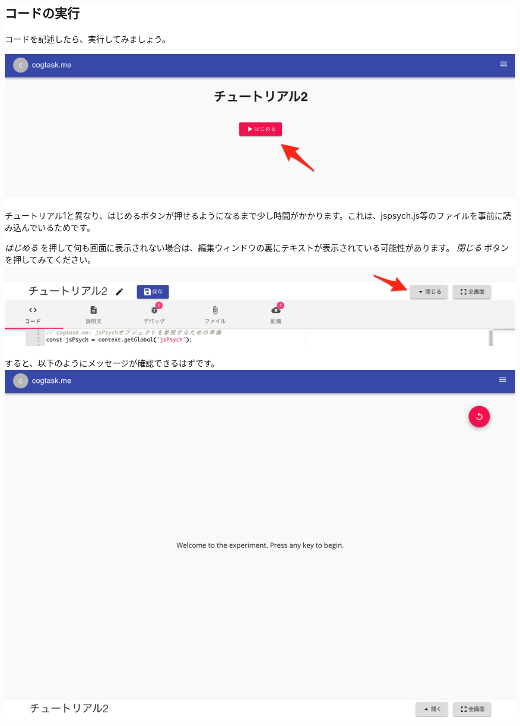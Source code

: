 ## コードの実行
コードを記述したら、実行してみましょう。

![](images/60eaa6cb9297000021017b80.png)

チュートリアル1と異なり、はじめるボタンが押せるようになるまで少し時間がかかります。これは、jspsych.js等のファイルを事前に読み込んでいるためです。

*はじめる* を押して何も画面に表示されない場合は、編集ウィンドウの裏にテキストが表示されている可能性があります。
*閉じる* ボタンを押してみてください。
![](images/60eaa745029d5c001e8cfe86.png)

すると、以下のようにメッセージが確認できるはずです。
![](images/60eaa76ae6c0060023a10155.png)
